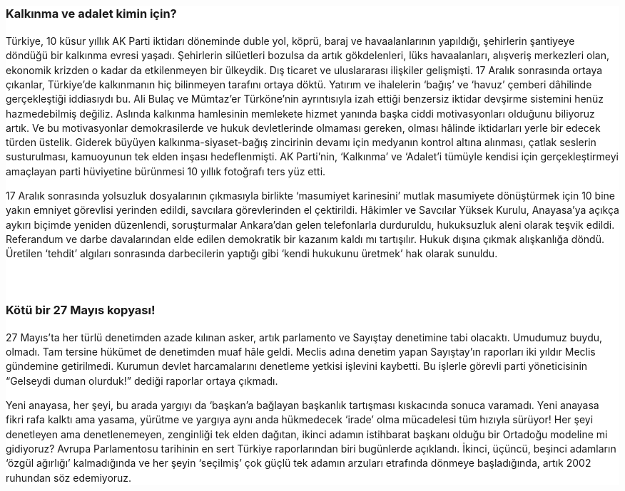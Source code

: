    </p>
   <h3>
    <span>
     Kalkınma ve adalet kimin için?
    </span>
   </h3>
   <p>
    Türkiye, 10 küsur yıllık AK Parti iktidarı döneminde duble yol, köprü, baraj ve havaalanlarının yapıldığı, şehirlerin şantiyeye döndüğü bir kalkınma evresi yaşadı. Şehirlerin silüetleri bozulsa da artık gökdelenleri, lüks havaalanları, alışveriş merkezleri olan, ekonomik krizden o kadar da etkilenmeyen bir ülkeydik. Dış ticaret ve uluslararası ilişkiler gelişmişti. 17 Aralık sonrasında ortaya çıkanlar, Türkiye’de kalkınmanın hiç bilinmeyen tarafını ortaya döktü. Yatırım ve ihalelerin ‘bağış’ ve ‘havuz’ çemberi dâhilinde gerçekleştiği iddiasıydı bu. Ali Bulaç ve Mümtaz’er Türköne’nin ayrıntısıyla izah ettiği benzersiz iktidar devşirme sistemini henüz hazmedebilmiş değiliz. Aslında kalkınma hamlesinin memlekete hizmet yanında başka ciddi motivasyonları olduğunu biliyoruz artık. Ve bu motivasyonlar demokrasilerde ve hukuk devletlerinde olmaması gereken, olması hâlinde iktidarları yerle bir edecek türden üstelik. Giderek büyüyen kalkınma-siyaset-bağış zincirinin devamı için medyanın kontrol altına alınması, çatlak seslerin susturulması, kamuoyunun tek elden inşası hedeflenmişti. AK Parti’nin, ‘Kalkınma’ ve ‘Adalet’i tümüyle kendisi için gerçekleştirmeyi amaçlayan parti hüviyetine bürünmesi 10 yıllık fotoğrafı ters yüz etti.
   </p>
   <p>
    17 Aralık sonrasında yolsuzluk dosyalarının çıkmasıyla birlikte ‘masumiyet karinesini’ mutlak masumiyete dönüştürmek için 10 bine yakın emniyet görevlisi yerinden edildi, savcılara görevlerinden el çektirildi. Hâkimler ve Savcılar Yüksek Kurulu, Anayasa’ya açıkça aykırı biçimde yeniden düzenlendi, soruşturmalar Ankara’dan gelen telefonlarla durduruldu, hukuksuzluk aleni olarak teşvik edildi. Referandum ve darbe davalarından elde edilen demokratik bir kazanım kaldı mı tartışılır. Hukuk dışına çıkmak alışkanlığa döndü. Üretilen ‘tehdit’ algıları sonrasında darbecilerin yaptığı gibi ‘kendi hukukunu üretmek’ hak olarak sunuldu.
   </p>
   <p>
    <img alt="" height="291" src="http://web.archive.org/web/20140323135111im_/http://medya.aksiyon.com.tr/aksiyon/2014/03/17/kapak-muhsin-rejim-(5).jpg"/>
   </p>
   <h3>
    <span>
     Kötü bir 27 Mayıs kopyası!
    </span>
   </h3>
   <p>
    27 Mayıs’ta her türlü denetimden azade kılınan asker, artık parlamento ve Sayıştay denetimine tabi olacaktı. Umudumuz buydu, olmadı. Tam tersine hükümet de denetimden muaf hâle geldi. Meclis adına denetim yapan Sayıştay’ın raporları iki yıldır Meclis gündemine getirilmedi. Kurumun devlet harcamalarını denetleme yetkisi işlevini kaybetti. Bu işlerle görevli parti yöneticisinin “Gelseydi duman olurduk!” dediği raporlar ortaya çıkmadı.
   </p>
   <p>
    Yeni anayasa, her şeyi, bu arada yargıyı da ‘başkan’a bağlayan başkanlık tartışması kıskacında sonuca varamadı. Yeni anayasa fikri rafa kalktı ama yasama, yürütme ve yargıya aynı anda hükmedecek ‘irade’ olma mücadelesi tüm hızıyla sürüyor! Her şeyi denetleyen ama denetlenemeyen, zenginliği tek elden dağıtan, ikinci adamın istihbarat başkanı olduğu bir Ortadoğu modeline mi gidiyoruz? Avrupa Parlamentosu tarihinin en sert Türkiye raporlarından biri bugünlerde açıklandı. İkinci, üçüncü, beşinci adamların ‘özgül ağırlığı’ kalmadığında ve her şeyin ‘seçilmiş’ çok güçlü tek adamın arzuları etrafında dönmeye başladığında, artık 2002 ruhundan söz edemiyoruz.
   </p>
   <p>